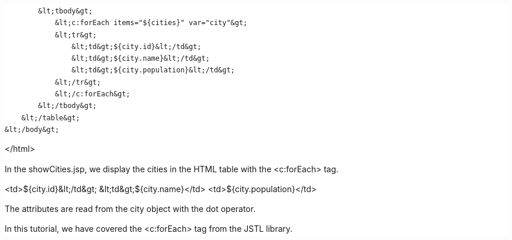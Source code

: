             &lt;tbody&gt;
                &lt;c:forEach items="${cities}" var="city"&gt;
                &lt;tr&gt;
                    &lt;td&gt;${city.id}&lt;/td&gt;
                    &lt;td&gt;${city.name}&lt;/td&gt;
                    &lt;td&gt;${city.population}&lt;/td&gt;
                &lt;/tr&gt;
                &lt;/c:forEach&gt;   
            &lt;/tbody&gt;
        &lt;/table&gt;
    &lt;/body&gt;
&lt;/html&gt;

In the showCities.jsp, we display the cities in the HTML table with 
the &lt;c:forEach&gt; tag.

&lt;td&gt;${city.id}&lt;/td&gt;
&lt;td&gt;${city.name}&lt;/td&gt;
&lt;td&gt;${city.population}&lt;/td&gt;

The attributes are read from the city object with the dot operator.

In this tutorial, we have covered the &lt;c:forEach&gt; tag from 
the JSTL library.